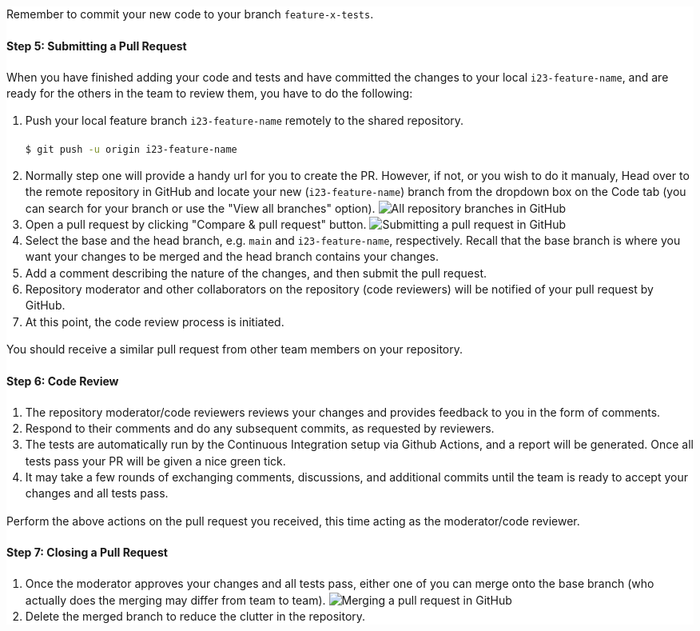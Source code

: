 Remember to commit your new code to your branch `feature-x-tests`.



#### Step 5: Submitting a Pull Request

When you have finished adding your code and tests and have committed the changes to your 
local `i23-feature-name`, and are ready for the others in the team to review them, you 
have to do the following:

1. Push your local feature branch `i23-feature-name` remotely to the shared repository.
    ~~~bash
    $ git push -u origin i23-feature-name
    ~~~
2. Normally step one will provide a handy url for you to create the PR. However, if not, 
   or you wish to do it manualy, Head over to the remote repository in GitHub and locate 
   your new (`i23-feature-name`) branch from the dropdown box on the Code tab (you can 
   search for your branch or use the "View all branches" option).
   ![All repository branches in GitHub](fig/github-branches.png)
3. Open a pull request by clicking "Compare & pull request" button.
   ![Submitting a pull request in GitHub](fig/github-create-pull-request.png)
4. Select the base and the head branch, e.g. `main` and `i23-feature-name`, 
   respectively. Recall that the base branch is where you want your changes to be merged 
   and the head branch contains your changes.
5. Add a comment describing the nature of the changes, and then submit the pull request.
6. Repository moderator and other collaborators on the repository (code reviewers) will be notified of your pull request by GitHub.
7. At this point, the code review process is initiated.

You should receive a similar pull request from other team members on your repository.

#### Step 6: Code Review

1. The repository moderator/code reviewers reviews your changes and provides feedback to you 
   in the form of comments.
2. Respond to their comments and do any subsequent commits, as requested by reviewers.
3. The tests are automatically run by the Continuous Integration setup via Github 
   Actions, and a report will be generated. Once all tests pass your PR will be given a 
   nice green tick.
3. It may take a few rounds of exchanging comments, discussions, and additional commits 
   until the team is ready to accept your changes and all tests pass. 

Perform the above actions on the pull request you received, this time acting as the moderator/code reviewer.

#### Step 7: Closing a Pull Request

1. Once the moderator approves your changes and all tests pass, either one of you can 
   merge onto the base branch (who actually does the merging may differ from team to 
   team).
   ![Merging a pull request in GitHub](fig/github-merge-pull-request.png)
2. Delete the merged branch to reduce the clutter in the repository.

